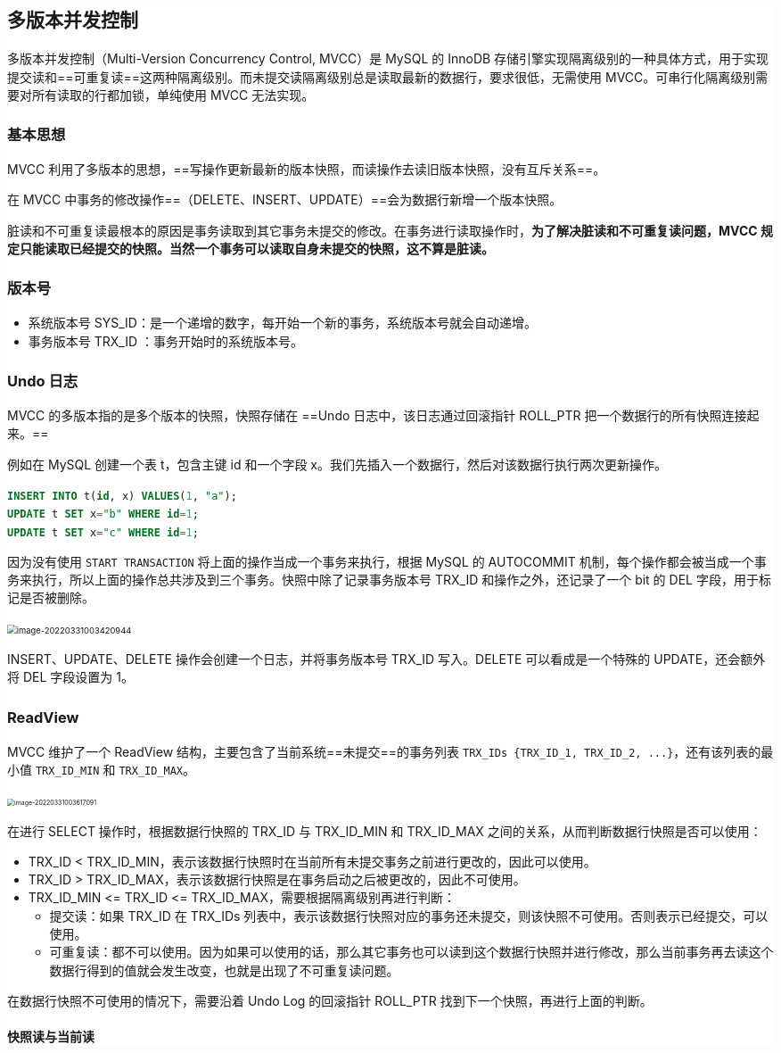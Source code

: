 ## 多版本并发控制

多版本并发控制（Multi-Version Concurrency Control, MVCC）是 MySQL 的 InnoDB 存储引擎实现隔离级别的一种具体方式，用于实现提交读和==可重复读==这两种隔离级别。而未提交读隔离级别总是读取最新的数据行，要求很低，无需使用 MVCC。可串行化隔离级别需要对所有读取的行都加锁，单纯使用 MVCC 无法实现。

### 基本思想

 MVCC 利用了多版本的思想，==写操作更新最新的版本快照，而读操作去读旧版本快照，没有互斥关系==。

在 MVCC 中事务的修改操作==（DELETE、INSERT、UPDATE）==会为数据行新增一个版本快照。

脏读和不可重复读最根本的原因是事务读取到其它事务未提交的修改。在事务进行读取操作时，**为了解决脏读和不可重复读问题，MVCC 规定只能读取已经提交的快照。当然一个事务可以读取自身未提交的快照，这不算是脏读。**

### 版本号

- 系统版本号 SYS_ID：是一个递增的数字，每开始一个新的事务，系统版本号就会自动递增。
- 事务版本号 TRX_ID ：事务开始时的系统版本号。

### Undo 日志

MVCC 的多版本指的是多个版本的快照，快照存储在 ==Undo 日志中，该日志通过回滚指针 ROLL_PTR 把一个数据行的所有快照连接起来。==

例如在 MySQL 创建一个表 t，包含主键 id 和一个字段 x。我们先插入一个数据行，然后对该数据行执行两次更新操作。

```sql
INSERT INTO t(id, x) VALUES(1, "a");
UPDATE t SET x="b" WHERE id=1;
UPDATE t SET x="c" WHERE id=1;
```

因为没有使用 `START TRANSACTION` 将上面的操作当成一个事务来执行，根据 MySQL 的 AUTOCOMMIT 机制，每个操作都会被当成一个事务来执行，所以上面的操作总共涉及到三个事务。快照中除了记录事务版本号 TRX_ID 和操作之外，还记录了一个 bit 的 DEL 字段，用于标记是否被删除。

<img src="https://s2.loli.net/2022/07/09/TOtoWZJsVgQkh1M.png" alt="image-20220331003420944" style="zoom: 67%;" />

INSERT、UPDATE、DELETE 操作会创建一个日志，并将事务版本号 TRX_ID 写入。DELETE 可以看成是一个特殊的 UPDATE，还会额外将 DEL 字段设置为 1。

### ReadView

MVCC 维护了一个 ReadView 结构，主要包含了当前系统==未提交==的事务列表 `TRX_IDs {TRX_ID_1, TRX_ID_2, ...}`，还有该列表的最小值 `TRX_ID_MIN` 和 `TRX_ID_MAX`。

<img src="https://s2.loli.net/2022/07/09/lK98rdtCAMjpHvw.png" alt="image-20220331003617091" style="zoom:50%;" />

在进行 SELECT 操作时，根据数据行快照的 TRX_ID 与 TRX_ID_MIN 和 TRX_ID_MAX 之间的关系，从而判断数据行快照是否可以使用：

- TRX_ID < TRX_ID_MIN，表示该数据行快照时在当前所有未提交事务之前进行更改的，因此可以使用。
- TRX_ID > TRX_ID_MAX，表示该数据行快照是在事务启动之后被更改的，因此不可使用。
- TRX_ID_MIN <= TRX_ID <= TRX_ID_MAX，需要根据隔离级别再进行判断：
  - 提交读：如果 TRX_ID 在 TRX_IDs 列表中，表示该数据行快照对应的事务还未提交，则该快照不可使用。否则表示已经提交，可以使用。
  - 可重复读：都不可以使用。因为如果可以使用的话，那么其它事务也可以读到这个数据行快照并进行修改，那么当前事务再去读这个数据行得到的值就会发生改变，也就是出现了不可重复读问题。

在数据行快照不可使用的情况下，需要沿着 Undo Log 的回滚指针 ROLL_PTR 找到下一个快照，再进行上面的判断。

#### 快照读与当前读
